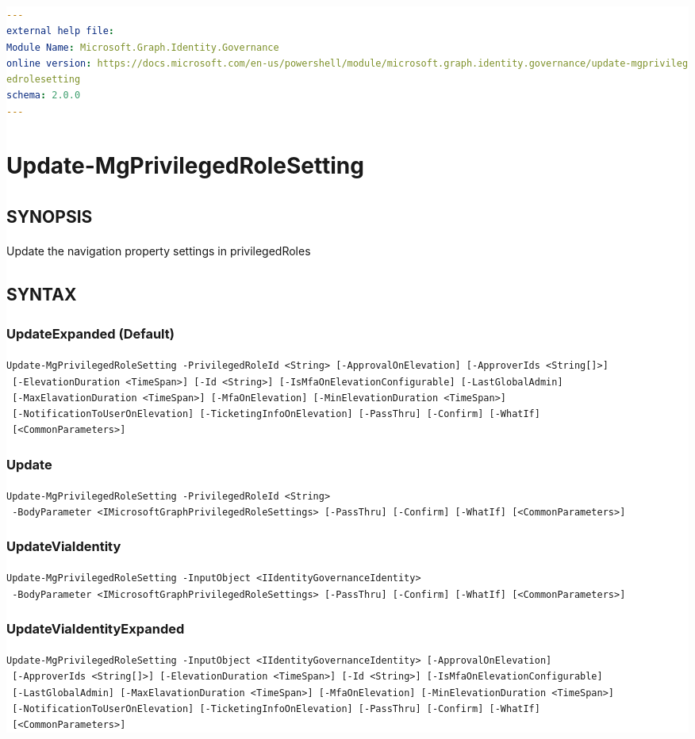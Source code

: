 ```yaml
---
external help file:
Module Name: Microsoft.Graph.Identity.Governance
online version: https://docs.microsoft.com/en-us/powershell/module/microsoft.graph.identity.governance/update-mgprivilegedrolesetting
schema: 2.0.0
---
```


# Update-MgPrivilegedRoleSetting

## SYNOPSIS
Update the navigation property settings in privilegedRoles

## SYNTAX

### UpdateExpanded (Default)
```
Update-MgPrivilegedRoleSetting -PrivilegedRoleId <String> [-ApprovalOnElevation] [-ApproverIds <String[]>]
 [-ElevationDuration <TimeSpan>] [-Id <String>] [-IsMfaOnElevationConfigurable] [-LastGlobalAdmin]
 [-MaxElavationDuration <TimeSpan>] [-MfaOnElevation] [-MinElevationDuration <TimeSpan>]
 [-NotificationToUserOnElevation] [-TicketingInfoOnElevation] [-PassThru] [-Confirm] [-WhatIf]
 [<CommonParameters>]
```

### Update
```
Update-MgPrivilegedRoleSetting -PrivilegedRoleId <String>
 -BodyParameter <IMicrosoftGraphPrivilegedRoleSettings> [-PassThru] [-Confirm] [-WhatIf] [<CommonParameters>]
```

### UpdateViaIdentity
```
Update-MgPrivilegedRoleSetting -InputObject <IIdentityGovernanceIdentity>
 -BodyParameter <IMicrosoftGraphPrivilegedRoleSettings> [-PassThru] [-Confirm] [-WhatIf] [<CommonParameters>]
```

### UpdateViaIdentityExpanded
```
Update-MgPrivilegedRoleSetting -InputObject <IIdentityGovernanceIdentity> [-ApprovalOnElevation]
 [-ApproverIds <String[]>] [-ElevationDuration <TimeSpan>] [-Id <String>] [-IsMfaOnElevationConfigurable]
 [-LastGlobalAdmin] [-MaxElavationDuration <TimeSpan>] [-MfaOnElevation] [-MinElevationDuration <TimeSpan>]
 [-NotificationToUserOnElevation] [-TicketingInfoOnElevation] [-PassThru] [-Confirm] [-WhatIf]
 [<CommonParameters>]
```
